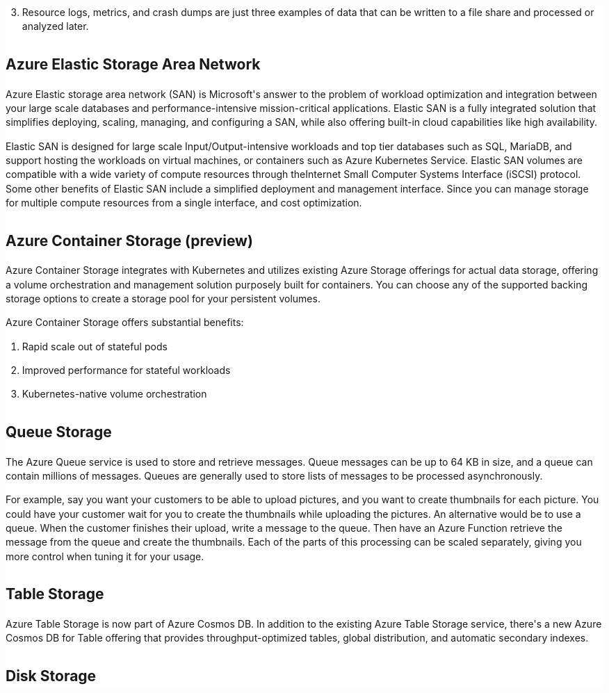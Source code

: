 3) Resource logs, metrics, and crash dumps are just three examples of data that can be written to a file share and processed or analyzed later.

## Azure Elastic Storage Area Network

Azure Elastic storage area network (SAN) is Microsoft's answer to the problem of workload optimization and integration between your large scale databases and performance-intensive mission-critical applications. Elastic SAN is a fully integrated solution that simplifies deploying, scaling, managing, and configuring a SAN, while also offering built-in cloud capabilities like high availability.

Elastic SAN is designed for large scale Input/Output-intensive workloads and top tier databases such as SQL, MariaDB, and support hosting the workloads on virtual machines, or containers such as Azure Kubernetes Service. Elastic SAN volumes are compatible with a wide variety of compute resources through theInternet Small Computer Systems Interface (iSCSI) protocol. Some other benefits of Elastic SAN include a simplified deployment and management interface. Since you can manage storage for multiple compute resources from a single interface, and cost optimization.

## Azure Container Storage (preview)

Azure Container Storage integrates with Kubernetes and utilizes existing Azure Storage offerings for actual data storage, offering a volume orchestration and management solution purposely built for containers. You can choose any of the supported backing storage options to create a storage pool for your persistent volumes.

Azure Container Storage offers substantial benefits:

1) Rapid scale out of stateful pods

2) Improved performance for stateful workloads

3) Kubernetes-native volume orchestration

## Queue Storage

The Azure Queue service is used to store and retrieve messages. Queue messages can be up to 64 KB in size, and a queue can contain millions of messages. Queues are generally used to store lists of messages to be processed asynchronously.

For example, say you want your customers to be able to upload pictures, and you want to create thumbnails for each picture. You could have your customer wait for you to create the thumbnails while uploading the pictures. An alternative would be to use a queue. When the customer finishes their upload, write a message to the queue. Then have an Azure Function retrieve the message from the queue and create the thumbnails. Each of the parts of this processing can be scaled separately, giving you more control when tuning it for your usage.

## Table Storage

Azure Table Storage is now part of Azure Cosmos DB. In addition to the existing Azure Table Storage service, there's a new Azure Cosmos DB for Table offering that provides throughput-optimized tables, global distribution, and automatic secondary indexes.

## Disk Storage
